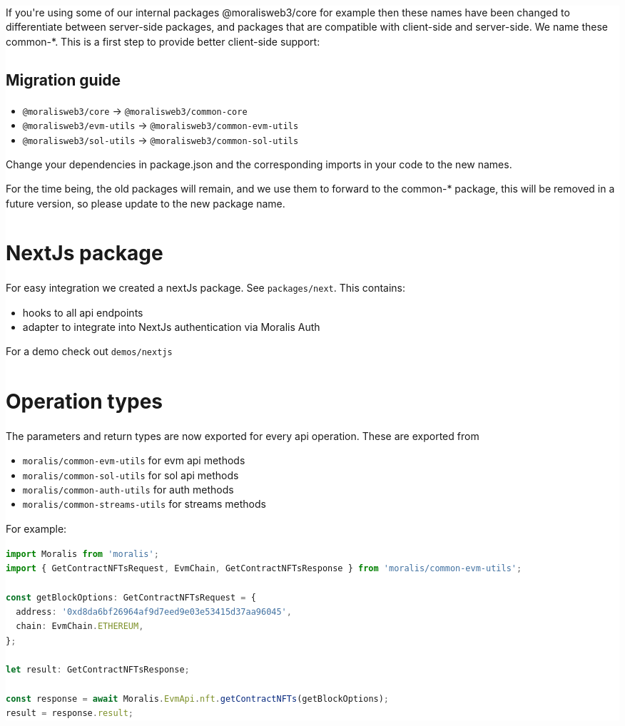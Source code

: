   If you're using some of our internal packages @moralisweb3/core for example then these names have been changed to differentiate between server-side packages, and packages that are compatible with client-side and server-side. We name these common-\*. This is a first step to provide better client-side support:

  ## Migration guide

  - `@moralisweb3/core` -> `@moralisweb3/common-core`
  - `@moralisweb3/evm-utils` -> `@moralisweb3/common-evm-utils`
  - `@moralisweb3/sol-utils` -> `@moralisweb3/common-sol-utils`

  Change your dependencies in package.json and the corresponding imports in your code to the new names.

  For the time being, the old packages will remain, and we use them to forward to the common-\* package, this will be removed in a future version, so please update to the new package name.

  # NextJs package

  For easy integration we created a nextJs package. See `packages/next`. This contains:

  - hooks to all api endpoints
  - adapter to integrate into NextJs authentication via Moralis Auth

  For a demo check out `demos/nextjs`

  # Operation types

  The parameters and return types are now exported for every api operation. These are exported from

  - `moralis/common-evm-utils` for evm api methods
  - `moralis/common-sol-utils` for sol api methods
  - `moralis/common-auth-utils` for auth methods
  - `moralis/common-streams-utils` for streams methods

  For example:

  ```typescript
  import Moralis from 'moralis';
  import { GetContractNFTsRequest, EvmChain, GetContractNFTsResponse } from 'moralis/common-evm-utils';

  const getBlockOptions: GetContractNFTsRequest = {
    address: '0xd8da6bf26964af9d7eed9e03e53415d37aa96045',
    chain: EvmChain.ETHEREUM,
  };

  let result: GetContractNFTsResponse;

  const response = await Moralis.EvmApi.nft.getContractNFTs(getBlockOptions);
  result = response.result;
  ```
